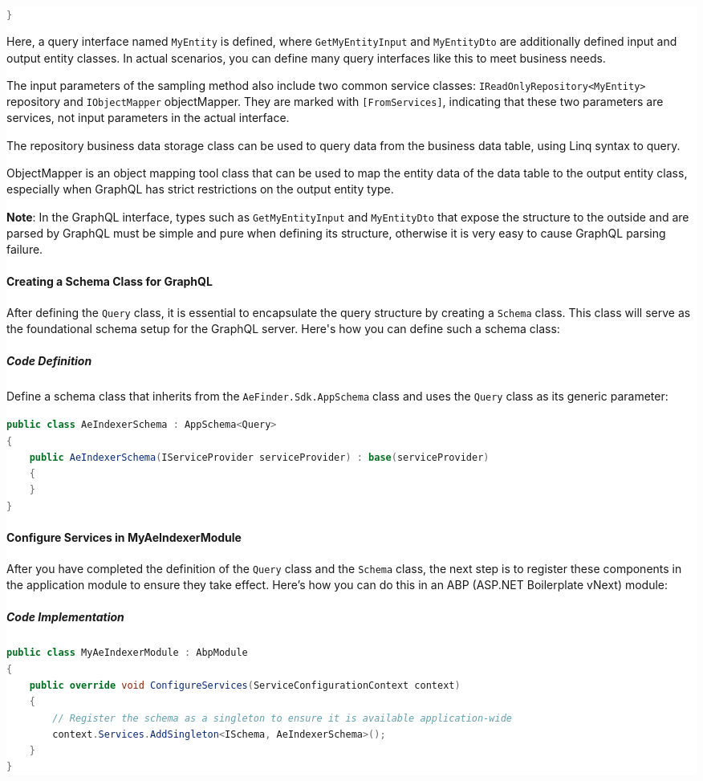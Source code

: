 ```csharp
}
```

Here, a query interface named `MyEntity` is defined, where `GetMyEntityInput` and `MyEntityDto` are additionally defined input and output entity classes. In actual scenarios, you can define many query interfaces like this to meet business needs.

The input parameters of the sampling method also include two common service classes: `IReadOnlyRepository<MyEntity>` repository and `IObjectMapper` objectMapper. They are marked with `[FromServices]`, indicating that these two parameters are services, not input parameters in the actual interface.

The repository business data storage class can be used to query data from the business data table, using Linq syntax to query.

ObjectMapper is an object mapping tool class that can be used to map the entity data of the data table to the output entity class, especially when GraphQL has strict restrictions on the output entity type.

**Note**: In the GraphQL interface, types such as `GetMyEntityInput` and `MyEntityDto` that expose the structure to the outside and are parsed by GraphQL must be simple and pure when defining its structure, otherwise it is very easy to cause GraphQL parsing failure.

#### Creating a Schema Class for GraphQL

After defining the `Query` class, it is essential to encapsulate the query structure by creating a `Schema` class. This class will serve as the foundational schema setup for the GraphQL server. Here's how you can define such a schema class:

##### Code Definition

Define a schema class that inherits from the `AeFinder.Sdk.AppSchema` class and uses the `Query` class as its generic parameter:
```csharp
public class AeIndexerSchema : AppSchema<Query>
{
    public AeIndexerSchema(IServiceProvider serviceProvider) : base(serviceProvider)
    {
    }
}
```

#### Configure Services in MyAeIndexerModule

After you have completed the definition of the `Query` class and the `Schema` class, the next step is to register these components in the application module to ensure they take effect. Here’s how you can do this in an ABP (ASP.NET Boilerplate vNext) module:

##### Code Implementation

```csharp
public class MyAeIndexerModule : AbpModule
{
    public override void ConfigureServices(ServiceConfigurationContext context)
    {
        // Register the schema as a singleton to ensure it is available application-wide
        context.Services.AddSingleton<ISchema, AeIndexerSchema>();
    }
}
```
